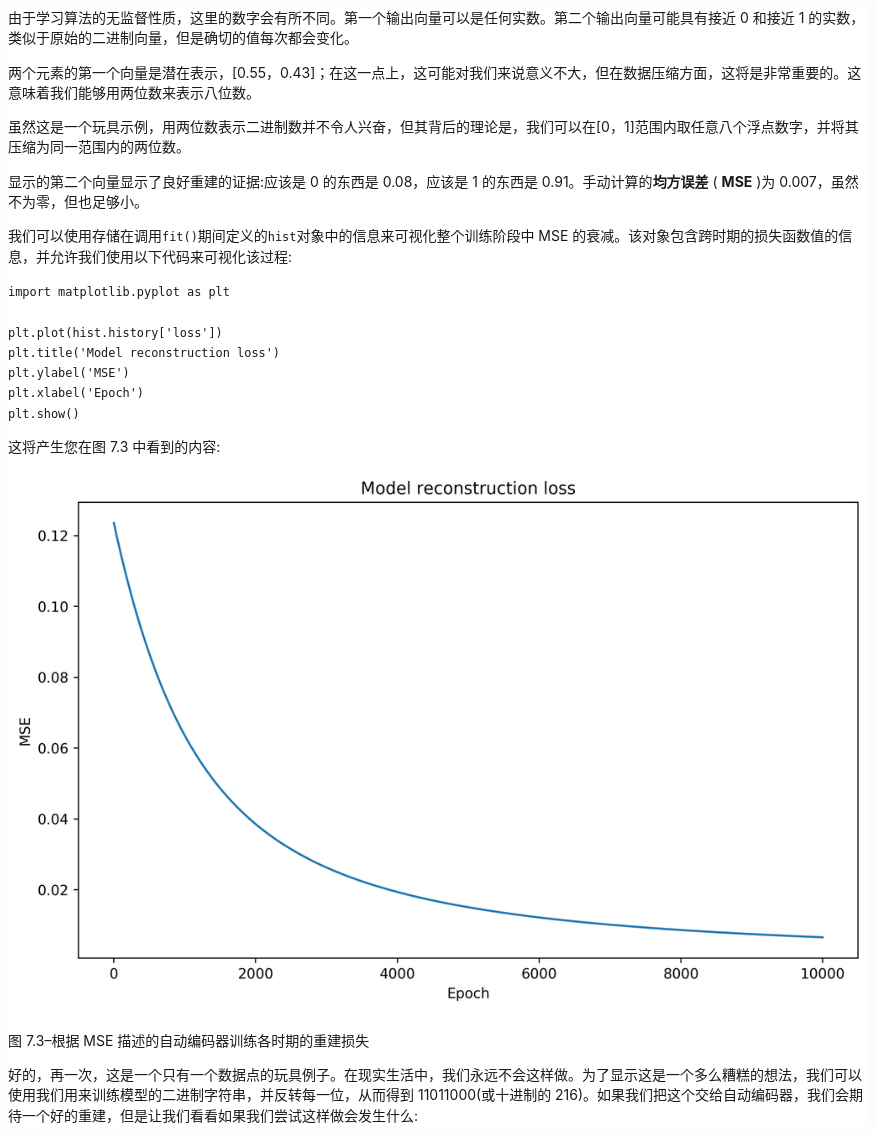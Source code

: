 由于学习算法的无监督性质，这里的数字会有所不同。第一个输出向量可以是任何实数。第二个输出向量可能具有接近 0 和接近 1 的实数，类似于原始的二进制向量，但是确切的值每次都会变化。

两个元素的第一个向量是潜在表示，[0.55，0.43]；在这一点上，这可能对我们来说意义不大，但在数据压缩方面，这将是非常重要的。这意味着我们能够用两位数来表示八位数。

虽然这是一个玩具示例，用两位数表示二进制数并不令人兴奋，但其背后的理论是，我们可以在[0，1]范围内取任意八个浮点数字，并将其压缩为同一范围内的两位数。

显示的第二个向量显示了良好重建的证据:应该是 0 的东西是 0.08，应该是 1 的东西是 0.91。手动计算的**均方误差** ( **MSE** )为 0.007，虽然不为零，但也足够小。

我们可以使用存储在调用`fit()`期间定义的`hist`对象中的信息来可视化整个训练阶段中 MSE 的衰减。该对象包含跨时期的损失函数值的信息，并允许我们使用以下代码来可视化该过程:

```
import matplotlib.pyplot as plt

plt.plot(hist.history['loss'])
plt.title('Model reconstruction loss')
plt.ylabel('MSE')
plt.xlabel('Epoch')
plt.show()
```

这将产生您在图 7.3 中看到的内容:

![](img/2207d736-a57d-4b78-b766-5d47cdb5e6b3.png)

图 7.3–根据 MSE 描述的自动编码器训练各时期的重建损失

好的，再一次，这是一个只有一个数据点的玩具例子。在现实生活中，我们永远不会这样做。为了显示这是一个多么糟糕的想法，我们可以使用我们用来训练模型的二进制字符串，并反转每一位，从而得到 11011000(或十进制的 216)。如果我们把这个交给自动编码器，我们会期待一个好的重建，但是让我们看看如果我们尝试这样做会发生什么:
